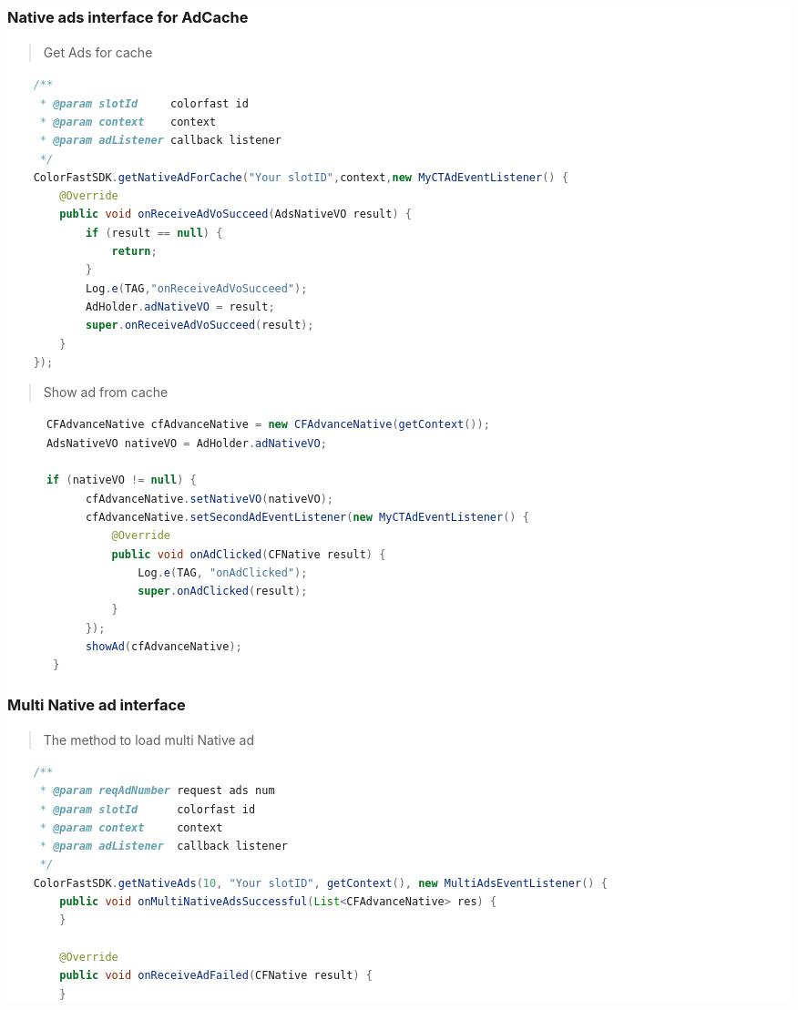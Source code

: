 ``` java

```



### <a name="cache">Native ads interface for AdCache</a>

> Get Ads for cache

```java
    /**
     * @param slotId     colorfast id
     * @param context    context
     * @param adListener callback listener 
     */
    ColorFastSDK.getNativeAdForCache("Your slotID",context,new MyCTAdEventListener() {
        @Override
        public void onReceiveAdVoSucceed(AdsNativeVO result) {
            if (result == null) {
                return;
            }
            Log.e(TAG,"onReceiveAdVoSucceed");
            AdHolder.adNativeVO = result;
            super.onReceiveAdVoSucceed(result);
        }
    });

```

> Show ad from cache

```java
      CFAdvanceNative cfAdvanceNative = new CFAdvanceNative(getContext());
      AdsNativeVO nativeVO = AdHolder.adNativeVO;

	  if (nativeVO != null) {
            cfAdvanceNative.setNativeVO(nativeVO);
            cfAdvanceNative.setSecondAdEventListener(new MyCTAdEventListener() {
                @Override
                public void onAdClicked(CFNative result) {
                    Log.e(TAG, "onAdClicked");
                    super.onAdClicked(result);
                }
            });
            showAd(cfAdvanceNative);
       }
```



### <a name="multi">Multi Native ad interface</a>

> The method to load multi Native ad

``` java
    /**
     * @param reqAdNumber request ads num
     * @param slotId      colorfast id
     * @param context     context
     * @param adListener  callback listener 
     */
	ColorFastSDK.getNativeAds(10, "Your slotID", getContext(), new MultiAdsEventListener() {
        public void onMultiNativeAdsSuccessful(List<CFAdvanceNative> res) {
        }

        @Override
        public void onReceiveAdFailed(CFNative result) {
        }
```